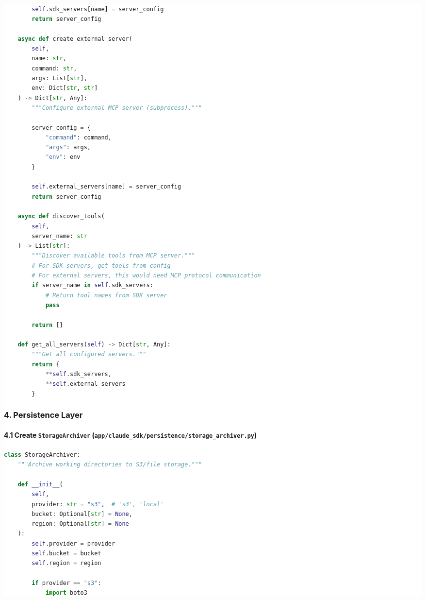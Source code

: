 ```python
        self.sdk_servers[name] = server_config
        return server_config

    async def create_external_server(
        self,
        name: str,
        command: str,
        args: List[str],
        env: Dict[str, str]
    ) -> Dict[str, Any]:
        """Configure external MCP server (subprocess)."""

        server_config = {
            "command": command,
            "args": args,
            "env": env
        }

        self.external_servers[name] = server_config
        return server_config

    async def discover_tools(
        self,
        server_name: str
    ) -> List[str]:
        """Discover available tools from MCP server."""
        # For SDK servers, get tools from config
        # For external servers, this would need MCP protocol communication
        if server_name in self.sdk_servers:
            # Return tool names from SDK server
            pass

        return []

    def get_all_servers(self) -> Dict[str, Any]:
        """Get all configured servers."""
        return {
            **self.sdk_servers,
            **self.external_servers
        }
```

### 4. Persistence Layer

#### 4.1 Create `StorageArchiver` (`app/claude_sdk/persistence/storage_archiver.py`)

```python
class StorageArchiver:
    """Archive working directories to S3/file storage."""

    def __init__(
        self,
        provider: str = "s3",  # 's3', 'local'
        bucket: Optional[str] = None,
        region: Optional[str] = None
    ):
        self.provider = provider
        self.bucket = bucket
        self.region = region

        if provider == "s3":
            import boto3
```